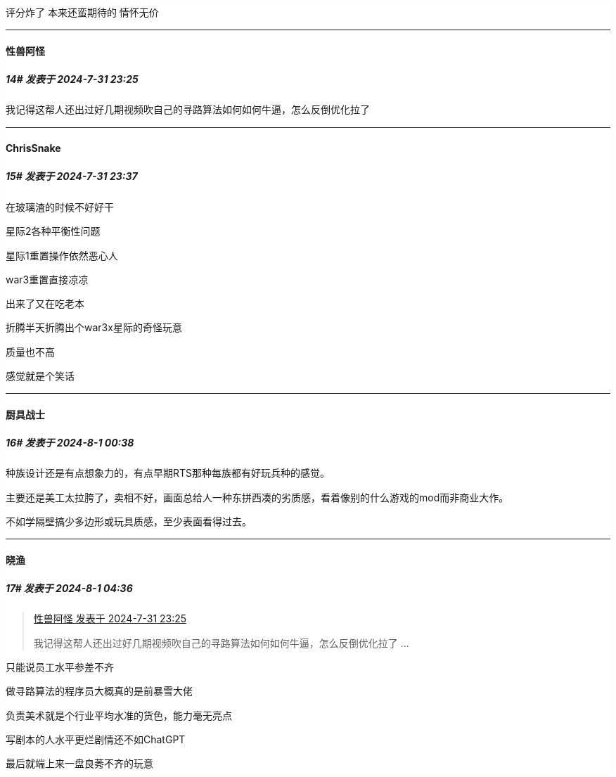 评分炸了 本来还蛮期待的 情怀无价

*****

####  性兽阿怪  
##### 14#       发表于 2024-7-31 23:25

我记得这帮人还出过好几期视频吹自己的寻路算法如何如何牛逼，怎么反倒优化拉了

*****

####  ChrisSnake  
##### 15#       发表于 2024-7-31 23:37

在玻璃渣的时候不好好干 

星际2各种平衡性问题 

星际1重置操作依然恶心人

war3重置直接凉凉

出来了又在吃老本

折腾半天折腾出个war3x星际的奇怪玩意 

质量也不高

感觉就是个笑话

*****

####  厨具战士  
##### 16#       发表于 2024-8-1 00:38

种族设计还是有点想象力的，有点早期RTS那种每族都有好玩兵种的感觉。

主要还是美工太拉胯了，卖相不好，画面总给人一种东拼西凑的劣质感，看着像别的什么游戏的mod而非商业大作。

不如学隔壁搞少多边形或玩具质感，至少表面看得过去。

*****

####  晓渔  
##### 17#       发表于 2024-8-1 04:36

<blockquote><a href="httphttps://bbs.saraba1st.com/2b/forum.php?mod=redirect&amp;goto=findpost&amp;pid=65759872&amp;ptid=2193467" target="_blank">性兽阿怪 发表于 2024-7-31 23:25</a>

我记得这帮人还出过好几期视频吹自己的寻路算法如何如何牛逼，怎么反倒优化拉了 ...</blockquote>
只能说员工水平参差不齐

做寻路算法的程序员大概真的是前暴雪大佬

负责美术就是个行业平均水准的货色，能力毫无亮点

写剧本的人水平更烂剧情还不如ChatGPT

最后就端上来一盘良莠不齐的玩意
